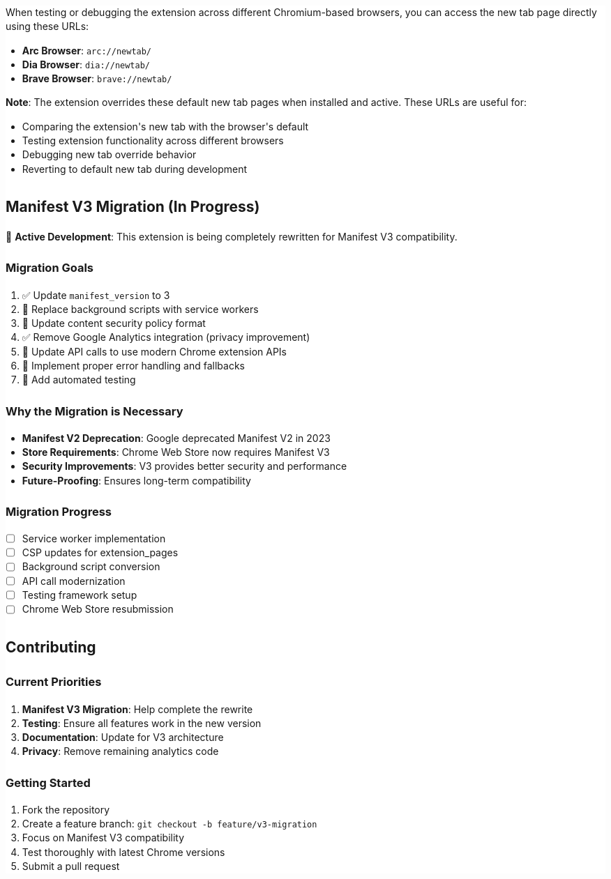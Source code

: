 When testing or debugging the extension across different Chromium-based browsers, you can access the new tab page directly using these URLs:

- **Arc Browser**: `arc://newtab/`
- **Dia Browser**: `dia://newtab/`
- **Brave Browser**: `brave://newtab/`

**Note**: The extension overrides these default new tab pages when installed and active. These URLs are useful for:
- Comparing the extension's new tab with the browser's default
- Testing extension functionality across different browsers
- Debugging new tab override behavior
- Reverting to default new tab during development

## Manifest V3 Migration (In Progress)

🚧 **Active Development**: This extension is being completely rewritten for Manifest V3 compatibility.

### Migration Goals
1. ✅ Update `manifest_version` to 3
2. 🚧 Replace background scripts with service workers
3. 🚧 Update content security policy format
4. ✅ Remove Google Analytics integration (privacy improvement)
5. 🚧 Update API calls to use modern Chrome extension APIs
6. 🚧 Implement proper error handling and fallbacks
7. 🚧 Add automated testing

### Why the Migration is Necessary
- **Manifest V2 Deprecation**: Google deprecated Manifest V2 in 2023
- **Store Requirements**: Chrome Web Store now requires Manifest V3
- **Security Improvements**: V3 provides better security and performance
- **Future-Proofing**: Ensures long-term compatibility

### Migration Progress
- [ ] Service worker implementation
- [ ] CSP updates for extension_pages
- [ ] Background script conversion
- [ ] API call modernization
- [ ] Testing framework setup
- [ ] Chrome Web Store resubmission

## Contributing

### Current Priorities
1. **Manifest V3 Migration**: Help complete the rewrite
2. **Testing**: Ensure all features work in the new version
3. **Documentation**: Update for V3 architecture
4. **Privacy**: Remove remaining analytics code

### Getting Started
1. Fork the repository
2. Create a feature branch: `git checkout -b feature/v3-migration`
3. Focus on Manifest V3 compatibility
4. Test thoroughly with latest Chrome versions
5. Submit a pull request
